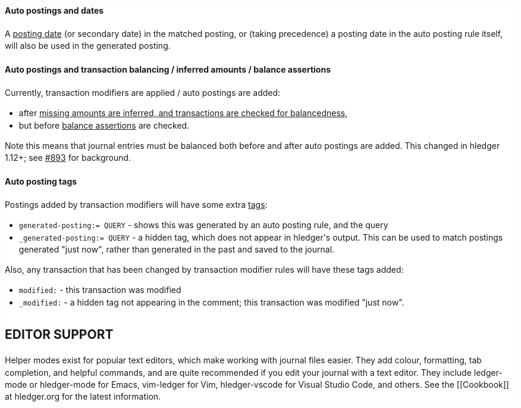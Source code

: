 #### Auto postings and dates

A [posting date](#posting-dates) (or secondary date) in the matched
posting, or (taking precedence) a posting date in the auto posting rule
itself, will also be used in the generated posting.

#### Auto postings and transaction balancing / inferred amounts / balance assertions

Currently, transaction modifiers are applied / auto postings are added:

-   after [missing amounts are inferred, and transactions are checked
    for balancedness](#postings),
-   but before [balance assertions](#balance-assertions) are checked.

Note this means that journal entries must be balanced both before and
after auto postings are added. This changed in hledger 1.12+; see
[\#893](https://github.com/simonmichael/hledger/issues/893) for
background.

#### Auto posting tags

Postings added by transaction modifiers will have some extra
[tags](#tags-1):

-   `generated-posting:= QUERY` - shows this was generated by an auto
    posting rule, and the query
-   `_generated-posting:= QUERY` - a hidden tag, which does not appear
    in hledger's output. This can be used to match postings generated
    "just now", rather than generated in the past and saved to the
    journal.

Also, any transaction that has been changed by transaction modifier
rules will have these tags added:

-   `modified:` - this transaction was modified
-   `_modified:` - a hidden tag not appearing in the comment; this
    transaction was modified "just now".

## EDITOR SUPPORT

Helper modes exist for popular text editors, which make working with
journal files easier. They add colour, formatting, tab completion, and
helpful commands, and are quite recommended if you edit your journal
with a text editor. They include ledger-mode or hledger-mode for Emacs,
vim-ledger for Vim, hledger-vscode for Visual Studio Code, and others.
See the \[\[Cookbook\]\] at hledger.org for the latest information.
